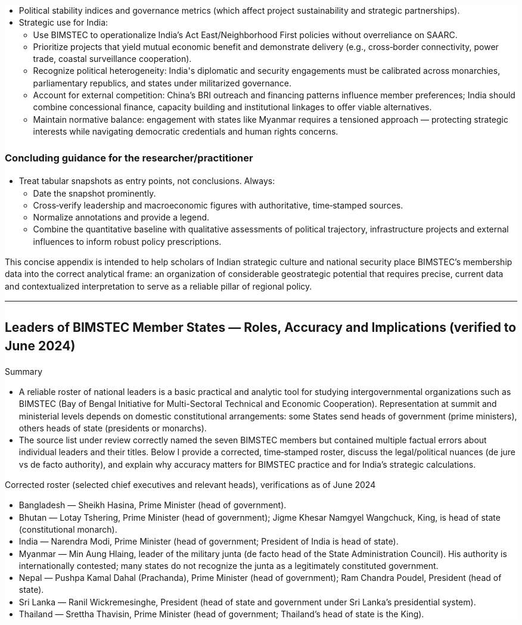   - Political stability indices and governance metrics (which affect project sustainability and strategic partnerships).
- Strategic use for India:
  - Use BIMSTEC to operationalize India’s Act East/Neighborhood First policies without overreliance on SAARC.
  - Prioritize projects that yield mutual economic benefit and demonstrate delivery (e.g., cross‑border connectivity, power trade, coastal surveillance cooperation).
  - Recognize political heterogeneity: India's diplomatic and security engagements must be calibrated across monarchies, parliamentary republics, and states under militarized governance.
  - Account for external competition: China’s BRI outreach and financing patterns influence member preferences; India should combine concessional finance, capacity building and institutional linkages to offer viable alternatives.
  - Maintain normative balance: engagement with states like Myanmar requires a tensioned approach — protecting strategic interests while navigating democratic credentials and human rights concerns.

### Concluding guidance for the researcher/practitioner
- Treat tabular snapshots as entry points, not conclusions. Always:
  - Date the snapshot prominently.
  - Cross‑verify leadership and macroeconomic figures with authoritative, time‑stamped sources.
  - Normalize annotations and provide a legend.
  - Combine the quantitative baseline with qualitative assessments of political trajectory, infrastructure projects and external influences to inform robust policy prescriptions.

This concise appendix is intended to help scholars of Indian strategic culture and national security place BIMSTEC’s membership data into the correct analytical frame: an organization of considerable geostrategic potential that requires precise, current data and contextualized interpretation to serve as a reliable pillar of regional policy.

---

## Leaders of BIMSTEC Member States — Roles, Accuracy and Implications (verified to June 2024)

Summary
- A reliable roster of national leaders is a basic practical and analytic tool for studying intergovernmental organizations such as BIMSTEC (Bay of Bengal Initiative for Multi-Sectoral Technical and Economic Cooperation). Representation at summit and ministerial levels depends on domestic constitutional arrangements: some States send heads of government (prime ministers), others heads of state (presidents or monarchs).
- The source list under review correctly named the seven BIMSTEC members but contained multiple factual errors about individual leaders and their titles. Below I provide a corrected, time‑stamped roster, discuss the legal/political nuances (de jure vs de facto authority), and explain why accuracy matters for BIMSTEC practice and for India’s strategic calculations.

Corrected roster (selected chief executives and relevant heads), verifications as of June 2024
- Bangladesh — Sheikh Hasina, Prime Minister (head of government).  
- Bhutan — Lotay Tshering, Prime Minister (head of government); Jigme Khesar Namgyel Wangchuck, King, is head of state (constitutional monarch).  
- India — Narendra Modi, Prime Minister (head of government; President of India is head of state).  
- Myanmar — Min Aung Hlaing, leader of the military junta (de facto head of the State Administration Council). His authority is internationally contested; many states do not recognize the junta as a legitimately constituted government.  
- Nepal — Pushpa Kamal Dahal (Prachanda), Prime Minister (head of government); Ram Chandra Poudel, President (head of state).  
- Sri Lanka — Ranil Wickremesinghe, President (head of state and government under Sri Lanka’s presidential system).  
- Thailand — Srettha Thavisin, Prime Minister (head of government; Thailand’s head of state is the King).
